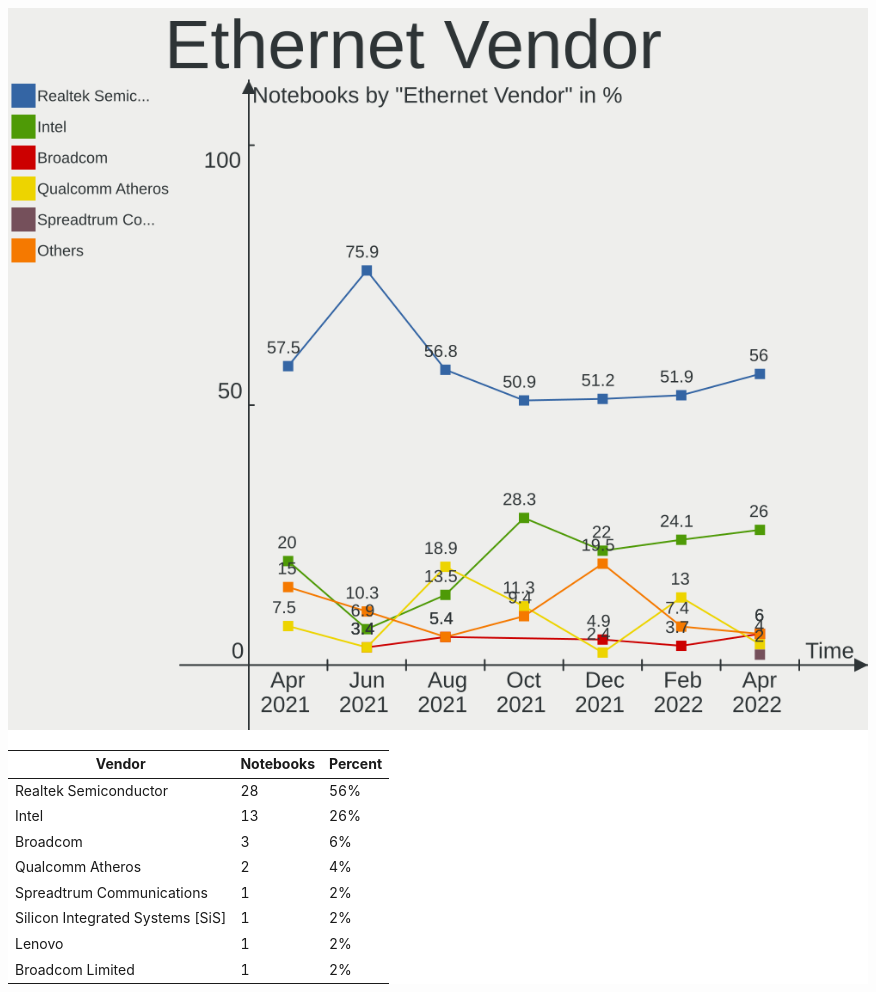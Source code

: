 ![Ethernet Vendor](./images/line_chart/net_ethernet_vendor.svg)

| Vendor                           | Notebooks | Percent |
|----------------------------------|-----------|---------|
| Realtek Semiconductor            | 28        | 56%     |
| Intel                            | 13        | 26%     |
| Broadcom                         | 3         | 6%      |
| Qualcomm Atheros                 | 2         | 4%      |
| Spreadtrum Communications        | 1         | 2%      |
| Silicon Integrated Systems [SiS] | 1         | 2%      |
| Lenovo                           | 1         | 2%      |
| Broadcom Limited                 | 1         | 2%      |
